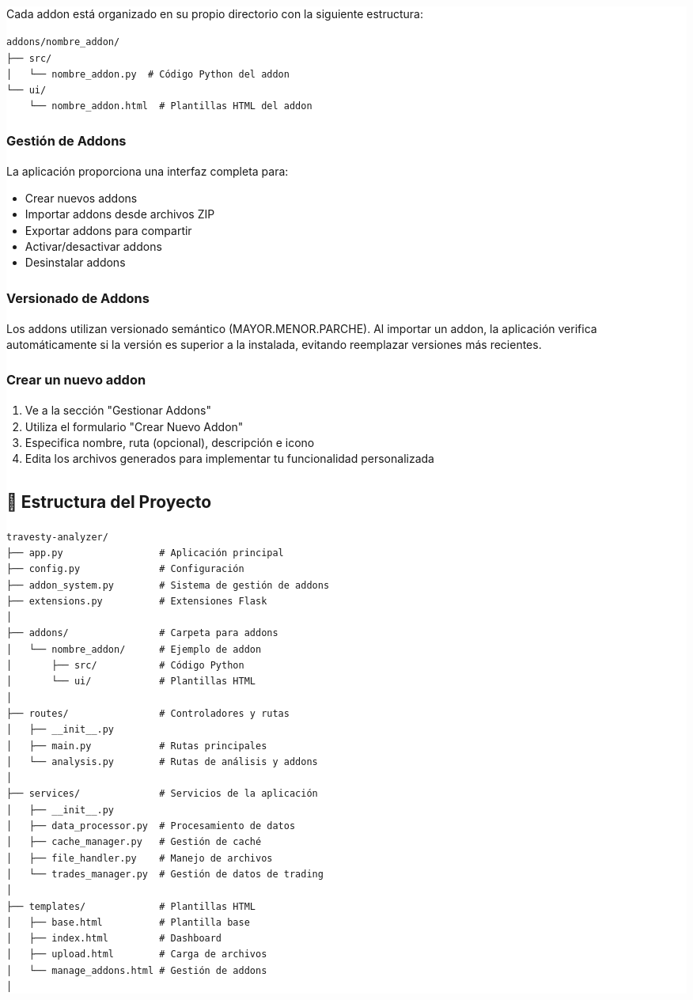 Cada addon está organizado en su propio directorio con la siguiente estructura:

```
addons/nombre_addon/
├── src/
│   └── nombre_addon.py  # Código Python del addon
└── ui/
    └── nombre_addon.html  # Plantillas HTML del addon
```

### Gestión de Addons

La aplicación proporciona una interfaz completa para:

- Crear nuevos addons
- Importar addons desde archivos ZIP
- Exportar addons para compartir
- Activar/desactivar addons
- Desinstalar addons

### Versionado de Addons

Los addons utilizan versionado semántico (MAYOR.MENOR.PARCHE). Al importar un addon, la aplicación verifica automáticamente si la versión es superior a la instalada, evitando reemplazar versiones más recientes.

### Crear un nuevo addon

1. Ve a la sección "Gestionar Addons"
2. Utiliza el formulario "Crear Nuevo Addon"
3. Especifica nombre, ruta (opcional), descripción e icono
4. Edita los archivos generados para implementar tu funcionalidad personalizada

## 📁 Estructura del Proyecto

```
travesty-analyzer/
├── app.py                 # Aplicación principal
├── config.py              # Configuración
├── addon_system.py        # Sistema de gestión de addons
├── extensions.py          # Extensiones Flask
│
├── addons/                # Carpeta para addons
│   └── nombre_addon/      # Ejemplo de addon
│       ├── src/           # Código Python
│       └── ui/            # Plantillas HTML
│
├── routes/                # Controladores y rutas
│   ├── __init__.py
│   ├── main.py            # Rutas principales
│   └── analysis.py        # Rutas de análisis y addons
│
├── services/              # Servicios de la aplicación
│   ├── __init__.py
│   ├── data_processor.py  # Procesamiento de datos
│   ├── cache_manager.py   # Gestión de caché
│   ├── file_handler.py    # Manejo de archivos
│   └── trades_manager.py  # Gestión de datos de trading
│
├── templates/             # Plantillas HTML
│   ├── base.html          # Plantilla base
│   ├── index.html         # Dashboard
│   ├── upload.html        # Carga de archivos
│   └── manage_addons.html # Gestión de addons
│
```